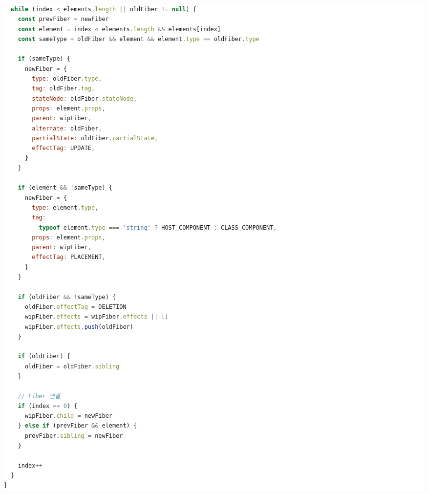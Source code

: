 ```javascript
  while (index < elements.length || oldFiber != null) {
    const prevFiber = newFiber
    const element = index < elements.length && elements[index]
    const sameType = oldFiber && element && element.type == oldFiber.type

    if (sameType) {
      newFiber = {
        type: oldFiber.type,
        tag: oldFiber.tag,
        stateNode: oldFiber.stateNode,
        props: element.props,
        parent: wipFiber,
        alternate: oldFiber,
        partialState: oldFiber.partialState,
        effectTag: UPDATE,
      }
    }

    if (element && !sameType) {
      newFiber = {
        type: element.type,
        tag:
          typeof element.type === 'string' ? HOST_COMPONENT : CLASS_COMPONENT,
        props: element.props,
        parent: wipFiber,
        effectTag: PLACEMENT,
      }
    }

    if (oldFiber && !sameType) {
      oldFiber.effectTag = DELETION
      wipFiber.effects = wipFiber.effects || []
      wipFiber.effects.push(oldFiber)
    }

    if (oldFiber) {
      oldFiber = oldFiber.sibling
    }

    // Fiber 연결
    if (index == 0) {
      wipFiber.child = newFiber
    } else if (prevFiber && element) {
      prevFiber.sibling = newFiber
    }

    index++
  }
}
```
